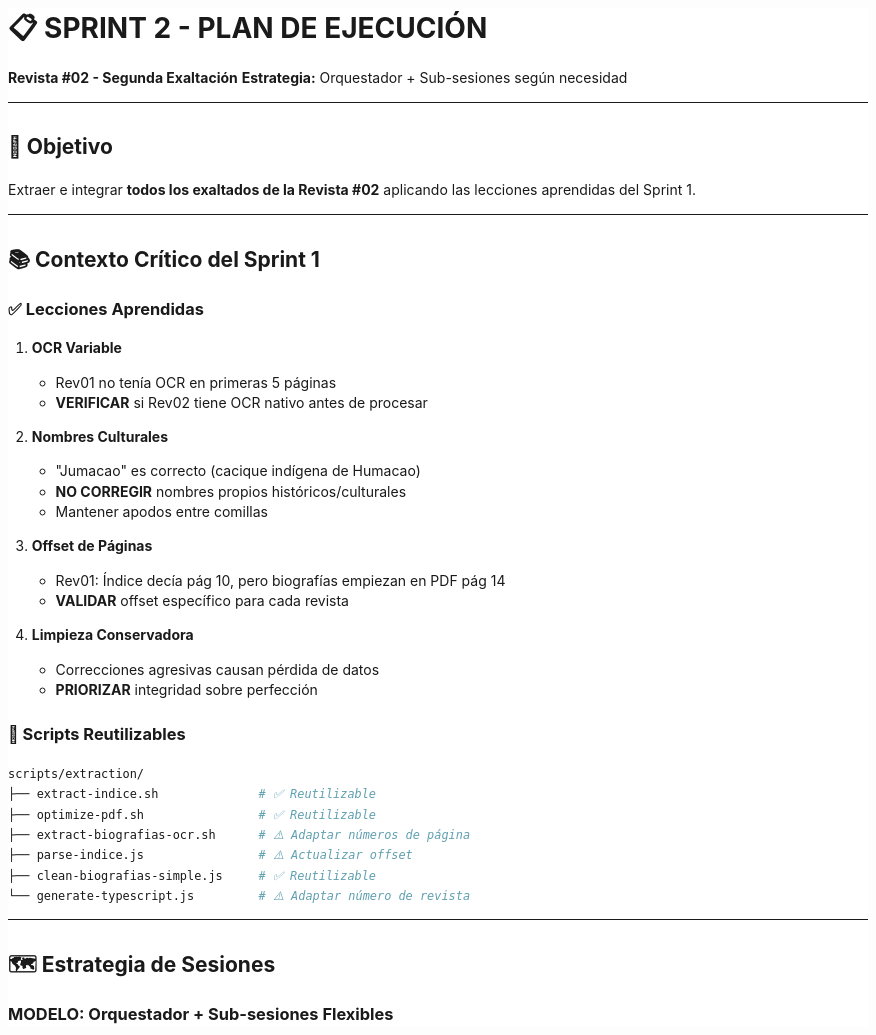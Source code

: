 # 📋 SPRINT 2 - PLAN DE EJECUCIÓN
**Revista #02 - Segunda Exaltación**
**Estrategia:** Orquestador + Sub-sesiones según necesidad

---

## 🎯 Objetivo

Extraer e integrar **todos los exaltados de la Revista #02** aplicando las lecciones aprendidas del Sprint 1.

---

## 📚 Contexto Crítico del Sprint 1

### ✅ Lecciones Aprendidas

1. **OCR Variable**
   - Rev01 no tenía OCR en primeras 5 páginas
   - **VERIFICAR** si Rev02 tiene OCR nativo antes de procesar

2. **Nombres Culturales**
   - "Jumacao" es correcto (cacique indígena de Humacao)
   - **NO CORREGIR** nombres propios históricos/culturales
   - Mantener apodos entre comillas

3. **Offset de Páginas**
   - Rev01: Índice decía pág 10, pero biografías empiezan en PDF pág 14
   - **VALIDAR** offset específico para cada revista

4. **Limpieza Conservadora**
   - Correcciones agresivas causan pérdida de datos
   - **PRIORIZAR** integridad sobre perfección

### 🔧 Scripts Reutilizables

```bash
scripts/extraction/
├── extract-indice.sh              # ✅ Reutilizable
├── optimize-pdf.sh                # ✅ Reutilizable
├── extract-biografias-ocr.sh      # ⚠️ Adaptar números de página
├── parse-indice.js                # ⚠️ Actualizar offset
├── clean-biografias-simple.js     # ✅ Reutilizable
└── generate-typescript.js         # ⚠️ Adaptar número de revista
```

---

## 🗺️ Estrategia de Sesiones

### MODELO: Orquestador + Sub-sesiones Flexibles
